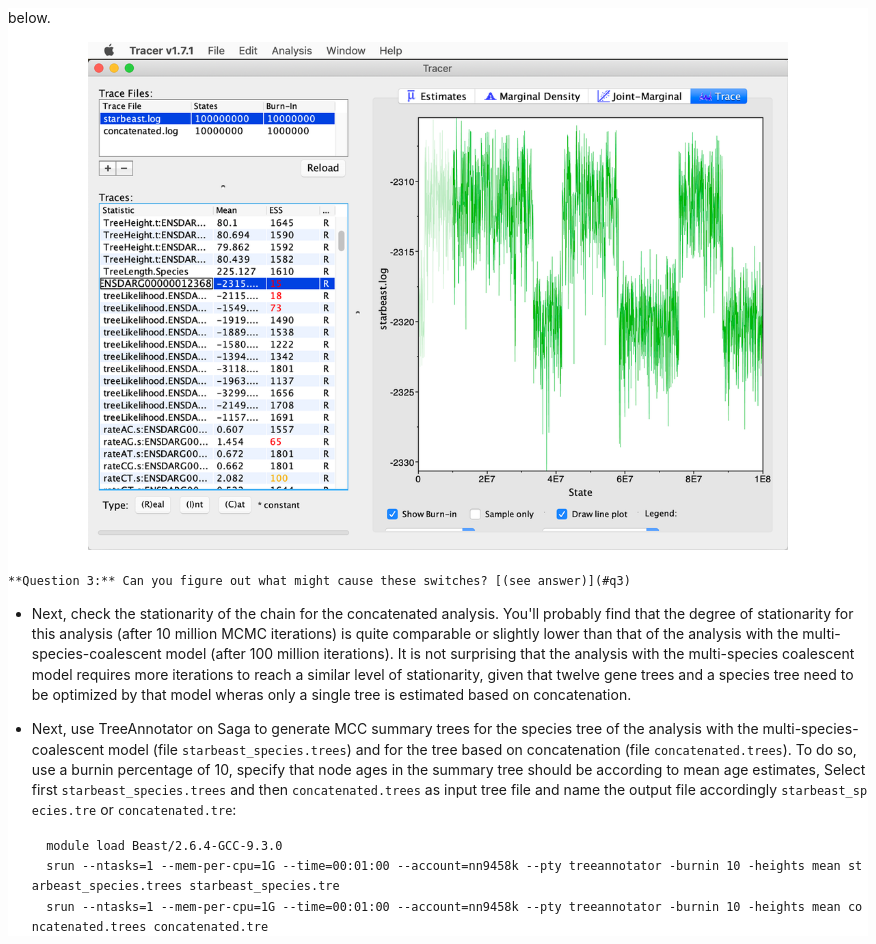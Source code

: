 below.<p align="center"><img src="img/tracer3.png" alt="Tracer" width="700"></p>

	**Question 3:** Can you figure out what might cause these switches? [(see answer)](#q3)

* Next, check the stationarity of the chain for the concatenated analysis. You'll probably find that the degree of stationarity for this analysis (after 10 million MCMC iterations) is quite comparable or slightly lower than that of the analysis with the multi-species-coalescent model (after 100 million iterations). It is not surprising that the analysis with the multi-species coalescent model requires more iterations to reach a similar level of stationarity, given that twelve gene trees and a species tree need to be optimized by that model wheras only a single tree is estimated based on concatenation.

* Next, use TreeAnnotator on Saga to generate MCC summary trees for the species tree of the analysis with the multi-species-coalescent model (file `starbeast_species.trees`) and for the tree based on concatenation (file `concatenated.trees`). To do so, use a burnin percentage of 10, specify that node ages in the summary tree should be according to mean age estimates, Select first `starbeast_species.trees` and then `concatenated.trees` as input tree file and name the output file accordingly `starbeast_species.tre` or `concatenated.tre`:

		module load Beast/2.6.4-GCC-9.3.0
		srun --ntasks=1 --mem-per-cpu=1G --time=00:01:00 --account=nn9458k --pty treeannotator -burnin 10 -heights mean starbeast_species.trees starbeast_species.tre
		srun --ntasks=1 --mem-per-cpu=1G --time=00:01:00 --account=nn9458k --pty treeannotator -burnin 10 -heights mean concatenated.trees concatenated.tre
